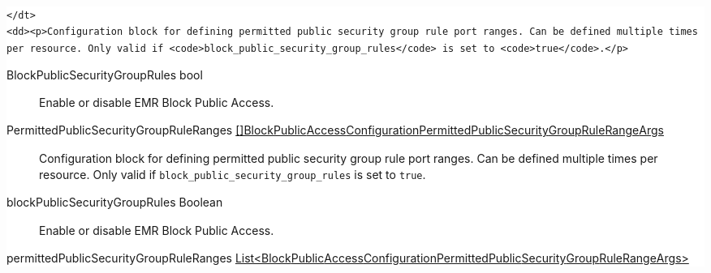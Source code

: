     </dt>
    <dd><p>Configuration block for defining permitted public security group rule port ranges. Can be defined multiple times per resource. Only valid if <code>block_public_security_group_rules</code> is set to <code>true</code>.</p>
</dd></dl>
</pulumi-choosable>
</div>

<div>
<pulumi-choosable type="language" values="go">
<dl class="resources-properties"><dt class="property-required property-replacement"
            title="Required">
        <span id="blockpublicsecuritygrouprules_go">
<a data-swiftype-name="resource-property" data-swiftype-type="text" href="#blockpublicsecuritygrouprules_go" style="color: inherit; text-decoration: inherit;">Block<wbr>Public<wbr>Security<wbr>Group<wbr>Rules</a>
</span>
        <span class="property-indicator"></span>
        <span class="property-type">bool</span>
    </dt>
    <dd><p>Enable or disable EMR Block Public Access.</p>
</dd><dt class="property-optional property-replacement"
            title="Optional">
        <span id="permittedpublicsecuritygroupruleranges_go">
<a data-swiftype-name="resource-property" data-swiftype-type="text" href="#permittedpublicsecuritygroupruleranges_go" style="color: inherit; text-decoration: inherit;">Permitted<wbr>Public<wbr>Security<wbr>Group<wbr>Rule<wbr>Ranges</a>
</span>
        <span class="property-indicator"></span>
        <span class="property-type"><a href="#blockpublicaccessconfigurationpermittedpublicsecuritygrouprulerange">[]Block<wbr>Public<wbr>Access<wbr>Configuration<wbr>Permitted<wbr>Public<wbr>Security<wbr>Group<wbr>Rule<wbr>Range<wbr>Args</a></span>
    </dt>
    <dd><p>Configuration block for defining permitted public security group rule port ranges. Can be defined multiple times per resource. Only valid if <code>block_public_security_group_rules</code> is set to <code>true</code>.</p>
</dd></dl>
</pulumi-choosable>
</div>

<div>
<pulumi-choosable type="language" values="java">
<dl class="resources-properties"><dt class="property-required property-replacement"
            title="Required">
        <span id="blockpublicsecuritygrouprules_java">
<a data-swiftype-name="resource-property" data-swiftype-type="text" href="#blockpublicsecuritygrouprules_java" style="color: inherit; text-decoration: inherit;">block<wbr>Public<wbr>Security<wbr>Group<wbr>Rules</a>
</span>
        <span class="property-indicator"></span>
        <span class="property-type">Boolean</span>
    </dt>
    <dd><p>Enable or disable EMR Block Public Access.</p>
</dd><dt class="property-optional property-replacement"
            title="Optional">
        <span id="permittedpublicsecuritygroupruleranges_java">
<a data-swiftype-name="resource-property" data-swiftype-type="text" href="#permittedpublicsecuritygroupruleranges_java" style="color: inherit; text-decoration: inherit;">permitted<wbr>Public<wbr>Security<wbr>Group<wbr>Rule<wbr>Ranges</a>
</span>
        <span class="property-indicator"></span>
        <span class="property-type"><a href="#blockpublicaccessconfigurationpermittedpublicsecuritygrouprulerange">List&lt;Block<wbr>Public<wbr>Access<wbr>Configuration<wbr>Permitted<wbr>Public<wbr>Security<wbr>Group<wbr>Rule<wbr>Range<wbr>Args&gt;</a></span>